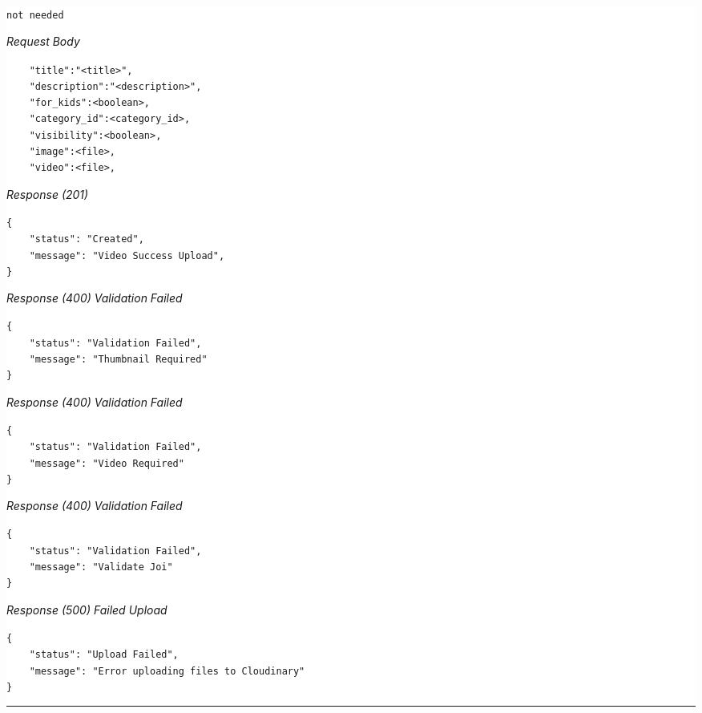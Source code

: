 ```
not needed
```

_Request Body_

```
    "title":"<title>",
    "description":"<description>",
    "for_kids":<boolean>,
    "category_id":<category_id>,
    "visibility":<boolean>,
    "image":<file>,
    "video":<file>,

```

_Response (201)_

```
{
    "status": "Created",
    "message": "Video Success Upload",
}
```

_Response (400) Validation Failed_

```
{
    "status": "Validation Failed",
    "message": "Thumbnail Required"
}
```

_Response (400) Validation Failed_

```
{
    "status": "Validation Failed",
    "message": "Video Required"
}
```

_Response (400) Validation Failed_

```
{
    "status": "Validation Failed",
    "message": "Validate Joi"
}
```
_Response (500) Failed Upload_

```
{
    "status": "Upload Failed",
    "message": "Error uploading files to Cloudinary"
}
```

---